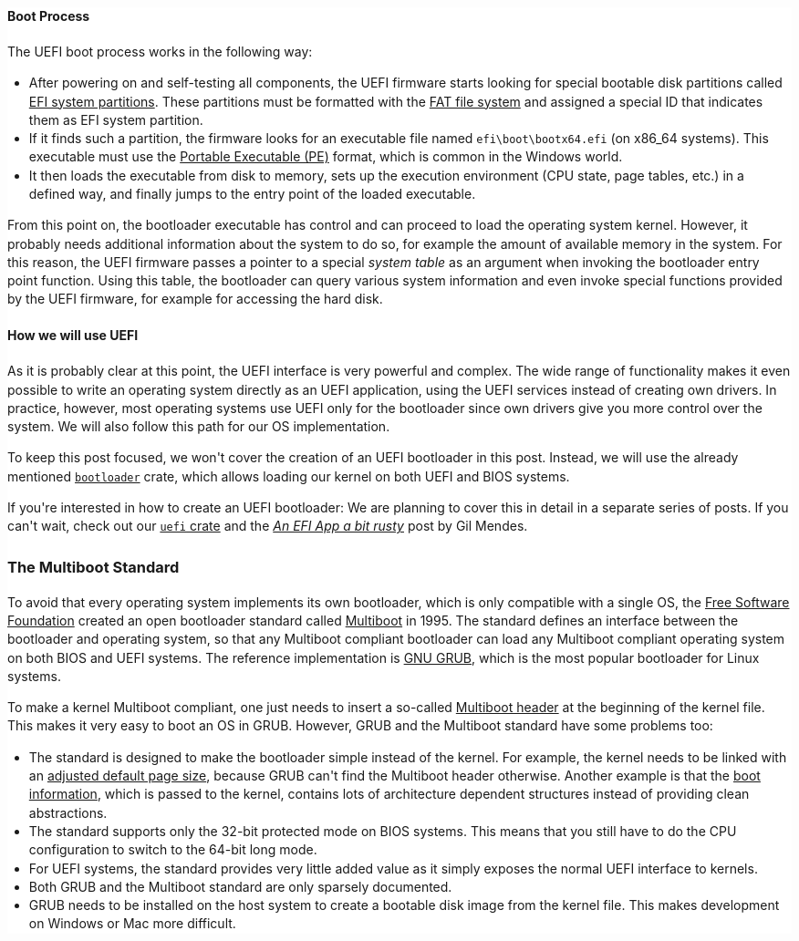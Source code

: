 [coreboot]: https://www.coreboot.org/

#### Boot Process

The UEFI boot process works in the following way:

- After powering on and self-testing all components, the UEFI firmware starts looking for special bootable disk partitions called [EFI system partitions]. These partitions must be formatted with the [FAT file system] and assigned a special ID that indicates them as EFI system partition.
- If it finds such a partition, the firmware looks for an executable file named `efi\boot\bootx64.efi` (on x86_64 systems). This executable must use the [Portable Executable (PE)] format, which is common in the Windows world.
- It then loads the executable from disk to memory, sets up the execution environment (CPU state, page tables, etc.) in a defined way, and finally jumps to the entry point of the loaded executable.

[EFI system partitions]: https://en.wikipedia.org/wiki/EFI_system_partition
[FAT file system]: https://en.wikipedia.org/wiki/File_Allocation_Table
[Portable Executable (PE)]: https://en.wikipedia.org/wiki/Portable_Executable

From this point on, the bootloader executable has control and can proceed to load the operating system kernel. However, it probably needs additional information about the system to do so, for example the amount of available memory in the system. For this reason, the UEFI firmware passes a pointer to a special _system table_ as an argument when invoking the bootloader entry point function. Using this table, the bootloader can query various system information and even invoke special functions provided by the UEFI firmware, for example for accessing the hard disk.

#### How we will use UEFI

As it is probably clear at this point, the UEFI interface is very powerful and complex. The wide range of functionality makes it even possible to write an operating system directly as an UEFI application, using the UEFI services instead of creating own drivers. In practice, however, most operating systems use UEFI only for the bootloader since own drivers give you more control over the system. We will also follow this path for our OS implementation.

To keep this post focused, we won't cover the creation of an UEFI bootloader in this post. Instead, we will use the already mentioned [`bootloader`] crate, which allows loading our kernel on both UEFI and BIOS systems.

If you're interested in how to create an UEFI bootloader: We are planning to cover this in detail in a separate series of posts. If you can't wait, check out our [`uefi` crate] and the [_An EFI App a bit rusty_] post by Gil Mendes.

[_An EFI App a bit rusty_]: https://gil0mendes.io/blog/an-efi-app-a-bit-rusty/
[`uefi` crate]: https://github.com/rust-osdev/uefi-rs/

### The Multiboot Standard
To avoid that every operating system implements its own bootloader, which is only compatible with a single OS, the [Free Software Foundation] created an open bootloader standard called [Multiboot] in 1995. The standard defines an interface between the bootloader and operating system, so that any Multiboot compliant bootloader can load any Multiboot compliant operating system on both BIOS and UEFI systems. The reference implementation is [GNU GRUB], which is the most popular bootloader for Linux systems.

[Free Software Foundation]: https://en.wikipedia.org/wiki/Free_Software_Foundation
[Multiboot]: https://www.gnu.org/software/grub/manual/multiboot2/multiboot.html
[GNU GRUB]: https://en.wikipedia.org/wiki/GNU_GRUB

To make a kernel Multiboot compliant, one just needs to insert a so-called [Multiboot header] at the beginning of the kernel file. This makes it very easy to boot an OS in GRUB. However, GRUB and the Multiboot standard have some problems too:

[Multiboot header]: https://www.gnu.org/software/grub/manual/multiboot/multiboot.html#OS-image-format

- The standard is designed to make the bootloader simple instead of the kernel. For example, the kernel needs to be linked with an [adjusted default page size], because GRUB can't find the Multiboot header otherwise. Another example is that the [boot information], which is passed to the kernel, contains lots of architecture dependent structures instead of providing clean abstractions.
- The standard supports only the 32-bit protected mode on BIOS systems. This means that you still have to do the CPU configuration to switch to the 64-bit long mode.
- For UEFI systems, the standard provides very little added value as it simply exposes the normal UEFI interface to kernels.
- Both GRUB and the Multiboot standard are only sparsely documented.
- GRUB needs to be installed on the host system to create a bootable disk image from the kernel file. This makes development on Windows or Mac more difficult.


[freestanding Rust binary]: @/edition-2/posts/01-freestanding-rust-binary/index.md
[GitHub]: https://github.com/phil-opp/blog_os
[at the bottom]: #comments
[post branch]: https://github.com/phil-opp/blog_os/tree/post-02
[ROM]: https://en.wikipedia.org/wiki/Read-only_memory
[power-on self-test]: https://en.wikipedia.org/wiki/Power-on_self-test
[BIOS]: https://en.wikipedia.org/wiki/BIOS
[UEFI]: https://en.wikipedia.org/wiki/Unified_Extensible_Firmware_Interface
[real mode]: https://en.wikipedia.org/wiki/Real_mode
[protected mode]: https://en.wikipedia.org/wiki/Protected_mode
[long mode]: https://en.wikipedia.org/wiki/Long_mode
[memory segmentation]: https://en.wikipedia.org/wiki/X86_memory_segmentation
[bootimage]: https://github.com/rust-osdev/bootimage
[uefi-specification]: https://uefi.org/specifications
[digital signature]: https://en.wikipedia.org/wiki/Digital_signature
[uefi-secure-boot-lock-in]: https://arstechnica.com/information-technology/2015/03/windows-10-to-make-the-secure-boot-alt-os-lock-out-a-reality/
[adjusted default page size]: https://wiki.osdev.org/Multiboot#Multiboot_2
[boot information]: https://www.gnu.org/software/grub/manual/multiboot/multiboot.html#Boot-information-format
[first edition]: @/edition-1/_index.md
[rustup]: https://www.rustup.rs/
[`asm!` macro]: https://doc.rust-lang.org/unstable-book/library-features/asm.html
[target triple]: https://clang.llvm.org/docs/CrossCompilation.html#target-triple
[ABI]: https://stackoverflow.com/a/2456882
[platform-support]: https://doc.rust-lang.org/nightly/rustc/platform-support.html
[custom-targets]: https://doc.rust-lang.org/nightly/rustc/targets/custom.html
[`data-layout`]: https://llvm.org/docs/LangRef.html#data-layout
[linker]: https://en.wikipedia.org/wiki/Linker_(computing)
  [LLD]: https://lld.llvm.org/
  [stack unwinding]: https://www.bogotobogo.com/cplusplus/stackunwinding.php
[disabling the red zone]: @/edition-2/posts/02-minimal-rust-kernel/disable-red-zone/index.md
  [Single Instruction Multiple Data (SIMD)]: https://en.wikipedia.org/wiki/SIMD
[previous post]: @/edition-2/posts/01-freestanding-rust-binary/index.md
[`core` library]: https://doc.rust-lang.org/nightly/core/index.html
[`build-std` feature]: https://doc.rust-lang.org/nightly/cargo/reference/unstable.html#build-std
[nightly Rust compilers]: #installing-rust-nightly
[`IntoIterator::into_iter`]: https://doc.rust-lang.org/stable/core/iter/trait.IntoIterator.html#tymethod.into_iter
[`build-std-features`]: https://doc.rust-lang.org/nightly/cargo/reference/unstable.html#build-std-features
[`mem` feature]: https://github.com/rust-lang/compiler-builtins/blob/eff506cd49b637f1ab5931625a33cef7e91fbbf6/Cargo.toml#L54-L55
[`memcpy` etc. implementations]: https://github.com/rust-lang/compiler-builtins/blob/eff506cd49b637f1ab5931625a33cef7e91fbbf6/src/mem.rs#L12-L69
[inline assembly]: https://doc.rust-lang.org/unstable-book/library-features/asm.html
[section about booting]: #the-boot-process
[`bootloader`]: https://crates.io/crates/bootloader
[post-build scripts]: https://github.com/rust-lang/cargo/issues/545
[`bootloader` documentation]: TODO
[`bootloader::BootInfo`]: TODO
[`entry_point`]: https://docs.rs/bootloader/0.6.4/bootloader/macro.entry_point.html
[`bootloader` Readme]: TODO
[cargo workspace]: https://doc.rust-lang.org/cargo/reference/workspaces.html
[`Path`]: https://doc.rust-lang.org/std/path/struct.Path.html
[`PathBuf`]: https://doc.rust-lang.org/std/path/struct.PathBuf.html
[`anyhow`]: https://docs.rs/anyhow/1.0.33/anyhow/
[`todo!`]: https://doc.rust-lang.org/std/macro.todo.html
[`bootloader-locator`]: https://docs.rs/bootloader-locator/0.0.4/bootloader_locator/index.html
[`locate_bootloader`]: https://docs.rs/bootloader-locator/0.0.4/bootloader_locator/fn.locate_bootloader.html
[`?` operator]: https://doc.rust-lang.org/edition-guide/rust-2018/error-handling-and-panics/the-question-mark-operator-for-easier-error-handling.html
[locate_bootloader source]: https://docs.rs/crate/bootloader-locator/0.0.4/source/src/lib.rs
[`json` crate]: https://docs.rs/json/0.12.4/json/
[`process::Command`]: https://doc.rust-lang.org/std/process/struct.Command.html
[`Command::new`]: https://doc.rust-lang.org/std/process/struct.Command.html#method.new
[`CARGO` environment variable]: https://doc.rust-lang.org/cargo/reference/environment-variables.html#environment-variables-cargo-sets-for-crates
[toolchain override shorthands]: https://rust-lang.github.io/rustup/overrides.html#toolchain-override-shorthand
[`env!`]: https://doc.rust-lang.org/std/macro.env.html
[`Command::arg`]: https://doc.rust-lang.org/std/process/struct.Command.html#method.arg
[`Path::parent`]: https://doc.rust-lang.org/std/path/struct.Path.html#method.parent
[`Option::unwrap`]: https://doc.rust-lang.org/std/option/enum.Option.html#method.unwrap
[`Command::current_dir`]: https://doc.rust-lang.org/std/process/struct.Command.html#method.current_dir
[`Command::status`]: https://doc.rust-lang.org/std/process/struct.Command.html#method.status
[`ExitStatus::success`]: https://doc.rust-lang.org/std/process/struct.ExitStatus.html#method.success
[`anyhow::Error::msg`]: https://docs.rs/anyhow/1.0.33/anyhow/struct.Error.html#method.msg
[`CARGO_MANIFEST_DIR`]: https://doc.rust-lang.org/cargo/reference/environment-variables.html#environment-variables-cargo-sets-for-crates
[`Path::join`]: https://doc.rust-lang.org/std/path/struct.Path.html#method.join
[`Path::file_name`]: https://doc.rust-lang.org/std/path/struct.Path.html#method.file_name
[QEMU]: https://www.qemu.org/
[`anyhow::Result`]: https://docs.rs/anyhow/1.0.33/anyhow/type.Result.html
[`anyhow::Context`]: https://docs.rs/anyhow/1.0.33/anyhow/trait.Context.html
[`std::env::args`]: https://doc.rust-lang.org/std/env/fn.args.html
[`Iterator::skip`]: https://doc.rust-lang.org/std/iter/trait.Iterator.html#method.skip
[`Iterator::collect`]: https://doc.rust-lang.org/std/iter/trait.Iterator.html#method.collect
[`Vec`]: https://doc.rust-lang.org/std/vec/struct.Vec.html
[`Command::args`]: https://doc.rust-lang.org/std/process/struct.Command.html#method.args
[`debug`]: https://doc.rust-lang.org/cargo/reference/profiles.html#dev
[`release`]: https://doc.rust-lang.org/cargo/reference/profiles.html#release
[cargo configuration file]: https://doc.rust-lang.org/cargo/reference/config.html
[QEMU download page]: https://www.qemu.org/download/
[OVMF]: http://www.linux-kvm.org/downloads/lersek/ovmf-whitepaper-c770f8c.txt
[_framebuffer_]: https://en.wikipedia.org/wiki/Framebuffer
[`if let`]: TODO
[`FrameBuffer`]: TODO
[ELF]: https://en.wikipedia.org/wiki/Executable_and_Linkable_Format
[rust-osdev/bootloader]: https://github.com/rust-osdev/bootloader
[cargo configuration]: https://doc.rust-lang.org/cargo/reference/config.html
[VGA text buffer]: https://en.wikipedia.org/wiki/VGA-compatible_text_mode
[iterate]: https://doc.rust-lang.org/stable/book/ch13-02-iterators.html
[static]: https://doc.rust-lang.org/book/ch10-03-lifetime-syntax.html#the-static-lifetime
[`enumerate`]: https://doc.rust-lang.org/core/iter/trait.Iterator.html#method.enumerate
[byte string]: https://doc.rust-lang.org/reference/tokens.html#byte-string-literals
[raw pointer]: https://doc.rust-lang.org/stable/book/ch19-01-unsafe-rust.html#dereferencing-a-raw-pointer
[`offset`]: https://doc.rust-lang.org/std/primitive.pointer.html#method.offset
[`unsafe`]: https://doc.rust-lang.org/stable/book/ch19-01-unsafe-rust.html
[five additional things]: https://doc.rust-lang.org/stable/book/ch19-01-unsafe-rust.html#unsafe-superpowers
[memory safety]: https://en.wikipedia.org/wiki/Memory_safety
[QEMU]: https://www.qemu.org/
[Readme of `bootimage`]: https://github.com/rust-osdev/bootimage